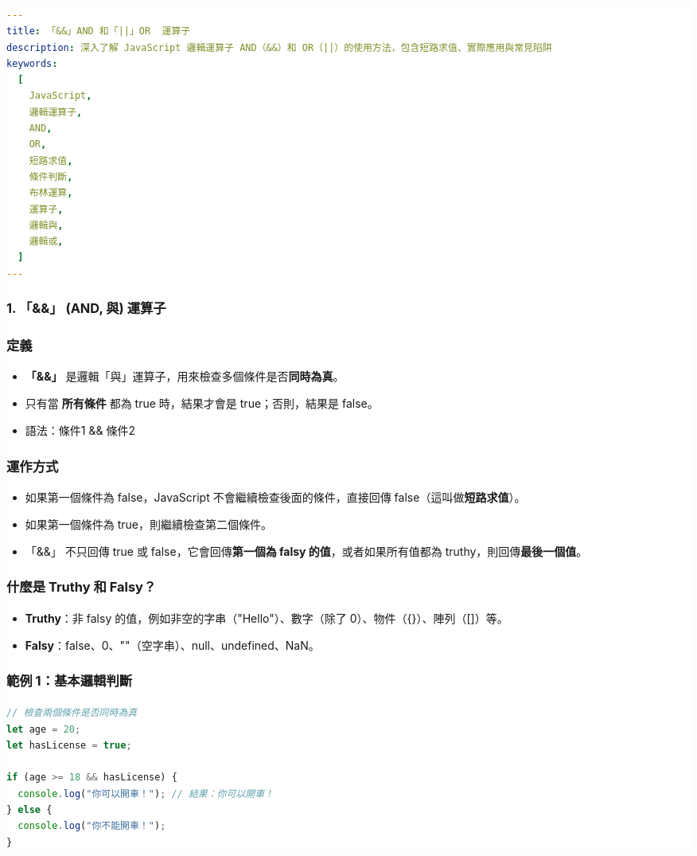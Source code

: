 ```yaml
---
title: 「&&」AND 和「||」OR  運算子
description: 深入了解 JavaScript 邏輯運算子 AND（&&）和 OR（||）的使用方法，包含短路求值、實際應用與常見陷阱
keywords:
  [
    JavaScript,
    邏輯運算子,
    AND,
    OR,
    短路求值,
    條件判斷,
    布林運算,
    運算子,
    邏輯與,
    邏輯或,
  ]
---
```


### 1\. 「&&」 (AND, 與) 運算子

### 定義

- **「&&」** 是邏輯「與」運算子，用來檢查多個條件是否**同時為真**。

- 只有當 **所有條件** 都為 true 時，結果才會是 true；否則，結果是 false。

- 語法：條件1 && 條件2

### 運作方式

- 如果第一個條件為 false，JavaScript 不會繼續檢查後面的條件，直接回傳 false（這叫做**短路求值**）。

- 如果第一個條件為 true，則繼續檢查第二個條件。

- 「&&」 不只回傳 true 或 false，它會回傳**第一個為 falsy 的值**，或者如果所有值都為 truthy，則回傳**最後一個值**。

### 什麼是 Truthy 和 Falsy？

- **Truthy**：非 falsy 的值，例如非空的字串（"Hello"）、數字（除了 0）、物件（{}）、陣列（\[\]）等。

- **Falsy**：false、0、""（空字串）、null、undefined、NaN。

### 範例 1：基本邏輯判斷

```javascript
// 檢查兩個條件是否同時為真
let age = 20;
let hasLicense = true;

if (age >= 18 && hasLicense) {
  console.log("你可以開車！"); // 結果：你可以開車！
} else {
  console.log("你不能開車！");
}
```
